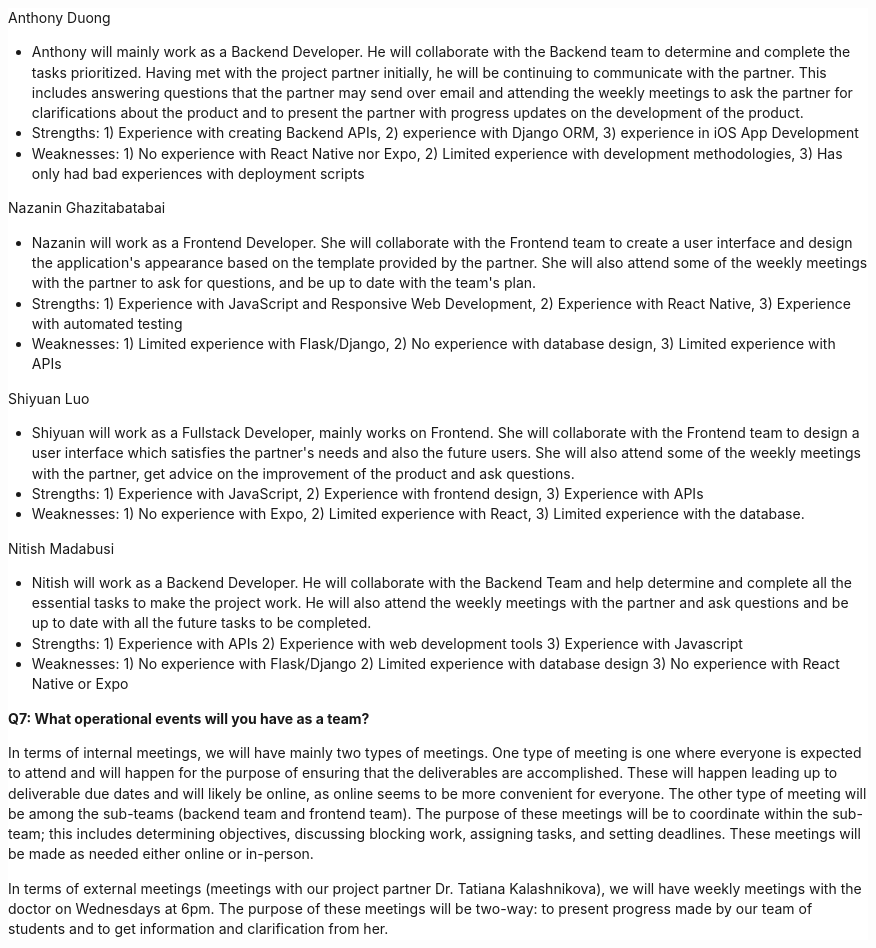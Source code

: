 Anthony Duong

- Anthony will mainly work as a Backend Developer. He will collaborate with the Backend team to determine and complete the tasks prioritized. Having met with the project partner initially, he will be continuing to communicate with the partner. This includes answering questions that the partner may send over email and attending the weekly meetings to ask the partner for clarifications about the product and to present the partner with progress updates on the development of the product.
- Strengths: 1) Experience with creating Backend APIs, 2) experience with Django ORM, 3) experience in iOS App Development
- Weaknesses: 1) No experience with React Native nor Expo, 2) Limited experience with development methodologies, 3) Has only had bad experiences with deployment scripts

Nazanin Ghazitabatabai

- Nazanin will work as a Frontend Developer. She will collaborate with the Frontend team to create a user interface and design the application's appearance based on the template provided by the partner. She will also attend some of the weekly meetings with the partner to ask for questions, and be up to date with the team's plan.
- Strengths: 1) Experience with JavaScript and Responsive Web Development, 2) Experience with React Native, 3) Experience with automated testing
- Weaknesses: 1) Limited experience with Flask/Django, 2) No experience with database design, 3) Limited experience with APIs

Shiyuan Luo

- Shiyuan will work as a Fullstack Developer, mainly works on Frontend. She will collaborate with the Frontend team to design a user interface which satisfies the partner's needs and also the future users. She will also attend some of the weekly meetings with the partner, get advice on the improvement of the product and ask questions.
- Strengths: 1) Experience with JavaScript, 2) Experience with frontend design, 3) Experience with APIs
- Weaknesses: 1) No experience with Expo, 2) Limited experience with React, 3) Limited experience with the database.

Nitish Madabusi

- Nitish will work as a Backend Developer. He will collaborate with the Backend Team and help determine and complete all the essential tasks to make the project work. He will also attend the weekly meetings with the partner and ask questions and be up to date with all the future tasks to be completed.
- Strengths: 1) Experience with APIs 2) Experience with web development tools 3) Experience with Javascript
- Weaknesses: 1) No experience with Flask/Django 2) Limited experience with database design 3) No experience with React Native or Expo

**Q7: What operational events will you have as a team?**

In terms of internal meetings, we will have mainly two types of meetings. One type of meeting is one where everyone is expected to attend and will happen for the purpose of ensuring that the deliverables are accomplished. These will happen leading up to deliverable due dates and will likely be online, as online seems to be more convenient for everyone. The other type of meeting will be among the sub-teams (backend team and frontend team). The purpose of these meetings will be to coordinate within the sub-team; this includes determining objectives, discussing blocking work, assigning tasks, and setting deadlines. These meetings will be made as needed either online or in-person.

In terms of external meetings (meetings with our project partner Dr. Tatiana Kalashnikova), we will have weekly meetings with the doctor on Wednesdays at 6pm. The purpose of these meetings will be two-way: to present progress made by our team of students and to get information and clarification from her.

